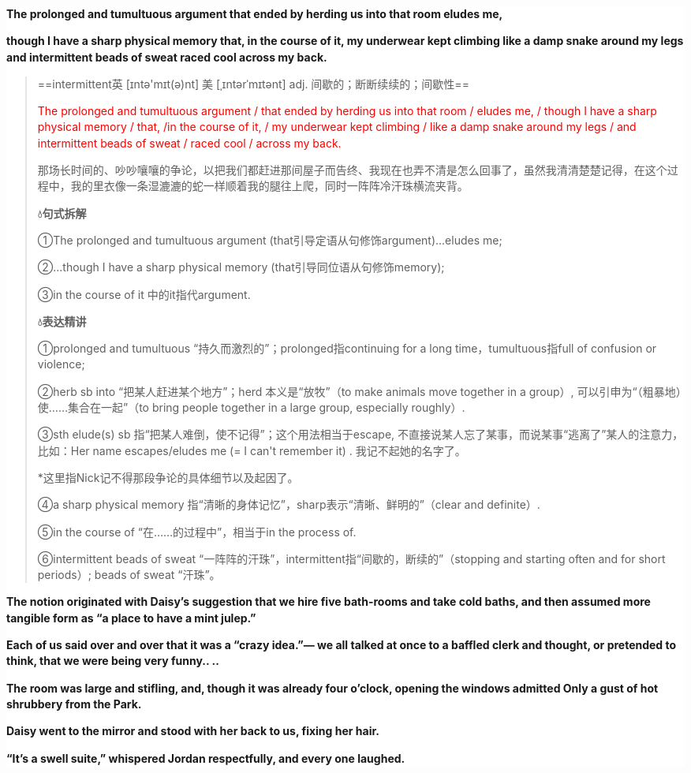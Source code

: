 **The prolonged and tumultuous argument that ended by herding us into that room eludes me,**

**though I have a sharp physical memory that, in the course of it, my underwear kept climbing like a damp snake around my legs and intermittent beads of sweat raced cool across my back.**

> ==intermittent英 [ɪntə'mɪt(ə)nt] 美 [ˌɪntərˈmɪtənt] adj. 间歇的；断断续续的；间歇性==
>
> <font color=red>The prolonged and tumultuous argument / that ended by herding us into that room /  eludes me, / though I have a sharp physical memory / that, /in the course of it, / my underwear kept climbing / like a damp snake around my legs / and intermittent beads of sweat / raced cool / across my back.</font>
>
> 那场长时间的、吵吵嚷嚷的争论，以把我们都赶进那间屋子而告终、我现在也弄不清是怎么回事了，虽然我清清楚楚记得，在这个过程中，我的里衣像一条湿漉漉的蛇一样顺着我的腿往上爬，同时一阵阵冷汗珠横流夹背。
>
> **💧句式拆解**
>
> ①The prolonged and tumultuous argument (that引导定语从句修饰argument)...eludes me;
>
> ②...though I have a sharp physical memory (that引导同位语从句修饰memory);
>
> ③in the course of it 中的it指代argument.
>
> **💧表达精讲**
>
> ①prolonged and tumultuous “持久而激烈的”；prolonged指continuing for a long time，tumultuous指full of confusion or violence;
>
> ②herb sb into “把某人赶进某个地方”；herd 本义是“放牧”（to make animals move together in a group）, 可以引申为“（粗暴地）使……集合在一起”（to bring people together in a large group, especially roughly）.
>
> ③sth elude(s) sb 指“把某人难倒，使不记得”；这个用法相当于escape, 不直接说某人忘了某事，而说某事“逃离了”某人的注意力，比如：Her name escapes/eludes me (= I can't remember it) . 我记不起她的名字了。
>
> *这里指Nick记不得那段争论的具体细节以及起因了。
>
> ④a sharp physical memory 指“清晰的身体记忆”，sharp表示“清晰、鲜明的”（clear and definite）.
>
> ⑤in the course of “在……的过程中”，相当于in the process of.
>
> ⑥intermittent beads of sweat “一阵阵的汗珠”，intermittent指“间歇的，断续的”（stopping and starting often and for short periods）; beads of sweat “汗珠”。

**The notion originated with Daisy’s suggestion that we hire five bath-rooms and take cold baths, and then assumed more tangible form as “a place to have a mint julep.”**

**Each of us said over and over that it was a “crazy idea.”— we all talked at once to a baffled clerk and thought, or pretended to think, that we were being very funny.. ..**

**The room was large and stifling, and, though it was already four o’clock, opening the windows admitted Only a gust of hot shrubbery from the Park.**

**Daisy went to the mirror and stood with her back to us, fixing her hair.**

**“It’s a swell suite,” whispered Jordan respectfully, and every one laughed.**

